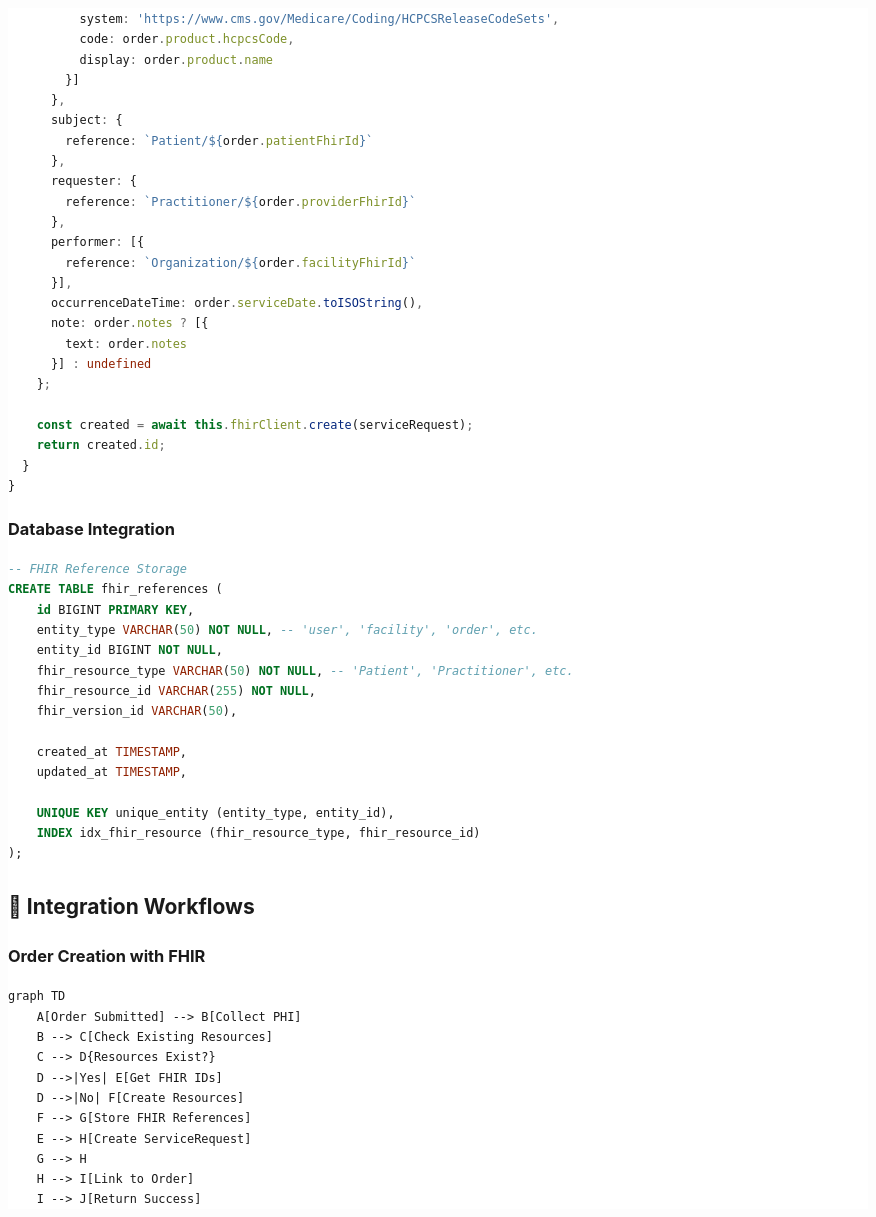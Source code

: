 ```typescript
          system: 'https://www.cms.gov/Medicare/Coding/HCPCSReleaseCodeSets',
          code: order.product.hcpcsCode,
          display: order.product.name
        }]
      },
      subject: {
        reference: `Patient/${order.patientFhirId}`
      },
      requester: {
        reference: `Practitioner/${order.providerFhirId}`
      },
      performer: [{
        reference: `Organization/${order.facilityFhirId}`
      }],
      occurrenceDateTime: order.serviceDate.toISOString(),
      note: order.notes ? [{
        text: order.notes
      }] : undefined
    };
    
    const created = await this.fhirClient.create(serviceRequest);
    return created.id;
  }
}
```

### Database Integration
```sql
-- FHIR Reference Storage
CREATE TABLE fhir_references (
    id BIGINT PRIMARY KEY,
    entity_type VARCHAR(50) NOT NULL, -- 'user', 'facility', 'order', etc.
    entity_id BIGINT NOT NULL,
    fhir_resource_type VARCHAR(50) NOT NULL, -- 'Patient', 'Practitioner', etc.
    fhir_resource_id VARCHAR(255) NOT NULL,
    fhir_version_id VARCHAR(50),
    
    created_at TIMESTAMP,
    updated_at TIMESTAMP,
    
    UNIQUE KEY unique_entity (entity_type, entity_id),
    INDEX idx_fhir_resource (fhir_resource_type, fhir_resource_id)
);
```

## 🔄 Integration Workflows

### Order Creation with FHIR
```mermaid
graph TD
    A[Order Submitted] --> B[Collect PHI]
    B --> C[Check Existing Resources]
    C --> D{Resources Exist?}
    D -->|Yes| E[Get FHIR IDs]
    D -->|No| F[Create Resources]
    F --> G[Store FHIR References]
    E --> H[Create ServiceRequest]
    G --> H
    H --> I[Link to Order]
    I --> J[Return Success]
```
